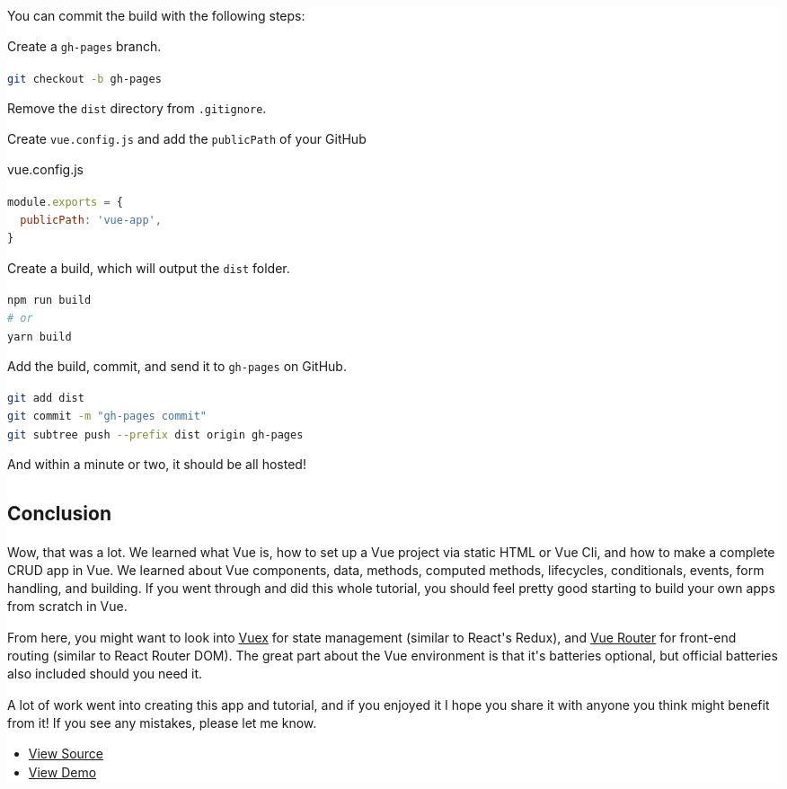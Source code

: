 You can commit the build with the following steps:

Create a `gh-pages` branch.

```bash
git checkout -b gh-pages
```

Remove the `dist` directory from `.gitignore`.

Create `vue.config.js` and add the `publicPath` of your GitHub

<div class="filename">vue.config.js</div>

```js
module.exports = {
  publicPath: 'vue-app',
}
```

Create a build, which will output the `dist` folder.

```bash
npm run build
# or
yarn build
```

Add the build, commit, and send it to `gh-pages` on GitHub.

```bash
git add dist
git commit -m "gh-pages commit"
git subtree push --prefix dist origin gh-pages
```

And within a minute or two, it should be all hosted!

## Conclusion

Wow, that was a lot. We learned what Vue is, how to set up a Vue project via static HTML or Vue Cli, and how to make a complete CRUD app in Vue. We learned about Vue components, data, methods, computed methods, lifecycles, conditionals, events, form handling, and building. If you went through and did this whole tutorial, you should feel pretty good starting to build your own apps from scratch in Vue.

From here, you might want to look into [Vuex](https://vuex.vuejs.org/) for state management (similar to React's Redux), and [Vue Router](https://router.vuejs.org/) for front-end routing (similar to React Router DOM). The great part about the Vue environment is that it's batteries optional, but official batteries also included should you need it.

A lot of work went into creating this app and tutorial, and if you enjoyed it I hope you share it with anyone you think might benefit from it! If you see any mistakes, please let me know.

- [View Source](https://github.com/taniarascia/vue-tutorial)
- [View Demo](https://taniarascia.github.io/vue-tutorial/)

